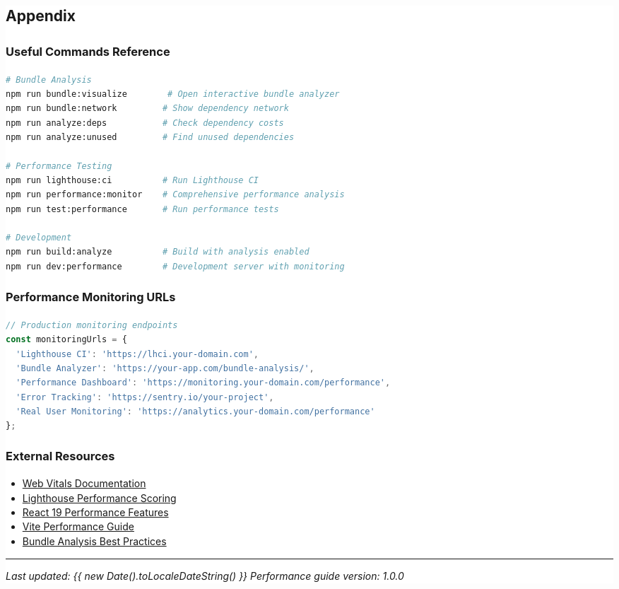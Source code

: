 
## Appendix

### Useful Commands Reference

```bash
# Bundle Analysis
npm run bundle:visualize        # Open interactive bundle analyzer
npm run bundle:network         # Show dependency network
npm run analyze:deps           # Check dependency costs
npm run analyze:unused         # Find unused dependencies

# Performance Testing
npm run lighthouse:ci          # Run Lighthouse CI
npm run performance:monitor    # Comprehensive performance analysis
npm run test:performance       # Run performance tests

# Development
npm run build:analyze          # Build with analysis enabled
npm run dev:performance        # Development server with monitoring
```

### Performance Monitoring URLs

```typescript
// Production monitoring endpoints
const monitoringUrls = {
  'Lighthouse CI': 'https://lhci.your-domain.com',
  'Bundle Analyzer': 'https://your-app.com/bundle-analysis/',
  'Performance Dashboard': 'https://monitoring.your-domain.com/performance',
  'Error Tracking': 'https://sentry.io/your-project',
  'Real User Monitoring': 'https://analytics.your-domain.com/performance'
};
```

### External Resources

- [Web Vitals Documentation](https://web.dev/vitals/)
- [Lighthouse Performance Scoring](https://web.dev/performance-scoring/)
- [React 19 Performance Features](https://react.dev/blog/2024/12/05/react-19)
- [Vite Performance Guide](https://vitejs.dev/guide/performance.html)
- [Bundle Analysis Best Practices](https://web.dev/reduce-javascript-payloads-with-code-splitting/)

---

*Last updated: {{ new Date().toLocaleDateString() }}*
*Performance guide version: 1.0.0*